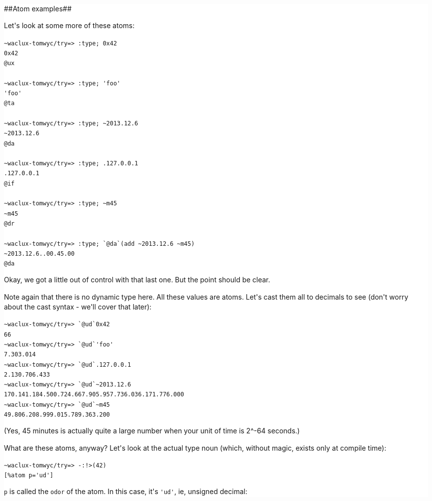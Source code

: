 ##Atom examples##

Let's look at some more of these atoms:

    ~waclux-tomwyc/try=> :type; 0x42
    0x42
    @ux

    ~waclux-tomwyc/try=> :type; 'foo'
    'foo'
    @ta

    ~waclux-tomwyc/try=> :type; ~2013.12.6
    ~2013.12.6
    @da

    ~waclux-tomwyc/try=> :type; .127.0.0.1
    .127.0.0.1
    @if

    ~waclux-tomwyc/try=> :type; ~m45
    ~m45
    @dr

    ~waclux-tomwyc/try=> :type; `@da`(add ~2013.12.6 ~m45)
    ~2013.12.6..00.45.00
    @da

Okay, we got a little out of control with that last one.  But the
point should be clear.

Note again that there is no dynamic type here.  All these values
are atoms.  Let's cast them all to decimals to see (don't worry
about the cast syntax - we'll cover that later):

    ~waclux-tomwyc/try=> `@ud`0x42
    66
    ~waclux-tomwyc/try=> `@ud`'foo'
    7.303.014
    ~waclux-tomwyc/try=> `@ud`.127.0.0.1
    2.130.706.433
    ~waclux-tomwyc/try=> `@ud`~2013.12.6
    170.141.184.500.724.667.905.957.736.036.171.776.000
    ~waclux-tomwyc/try=> `@ud`~m45
    49.806.208.999.015.789.363.200

(Yes, 45 minutes is actually quite a large number when your unit
of time is 2^-64 seconds.)

What are these atoms, anyway?  Let's look at the actual type noun
(which, without magic, exists only at compile time):

    ~waclux-tomwyc/try=> -:!>(42)
    [%atom p='ud']

`p` is called the `odor` of the atom.  In this case, it's `'ud'`,
ie, unsigned decimal:
